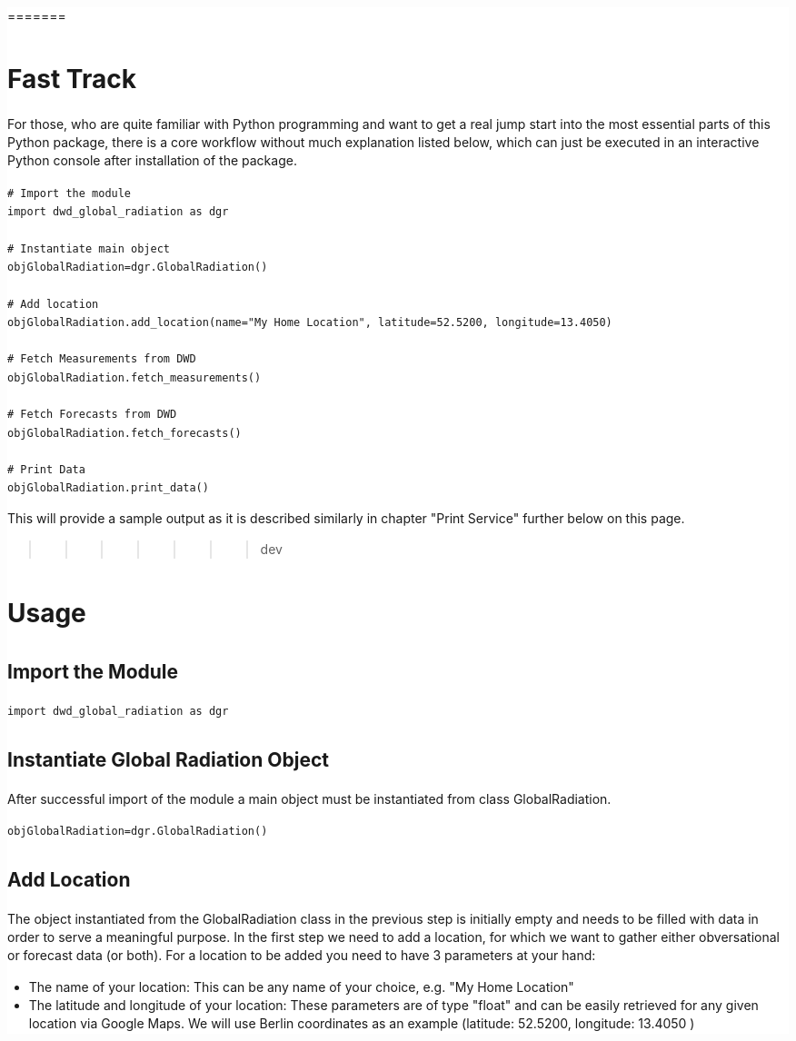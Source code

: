 =======
# Fast Track

For those, who are quite familiar with Python programming and want to get a real jump start into the most essential parts of this Python package, there is a core workflow without much explanation
listed below, which can just be executed in an interactive Python console after installation of the package.
```
# Import the module
import dwd_global_radiation as dgr

# Instantiate main object
objGlobalRadiation=dgr.GlobalRadiation()

# Add location
objGlobalRadiation.add_location(name="My Home Location", latitude=52.5200, longitude=13.4050)

# Fetch Measurements from DWD
objGlobalRadiation.fetch_measurements()

# Fetch Forecasts from DWD
objGlobalRadiation.fetch_forecasts()

# Print Data
objGlobalRadiation.print_data()
```
This will provide a sample output as it is described similarly in chapter "Print Service" further below on this page.
>>>>>>> dev
# Usage

## Import the Module
```
import dwd_global_radiation as dgr
```

## Instantiate Global Radiation Object
After successful import of the module a main object must be instantiated from class GlobalRadiation.
```
objGlobalRadiation=dgr.GlobalRadiation()
```

## Add Location
The object instantiated from the GlobalRadiation class in the previous step is initially empty and needs to be filled with data in order to serve a meaningful purpose.
In the first step we need to add a location, for which we want to gather either obversational or forecast data (or both). For a location to be added you need to have 3 parameters at your hand:
- The name of your location:
  This can be any name of your choice, e.g. "My Home Location"
- The latitude and longitude of your location: 
  These parameters are of type "float" and can be easily retrieved for any given location via Google Maps. We will use Berlin coordinates as an example (latitude: 52.5200, longitude: 13.4050 )
